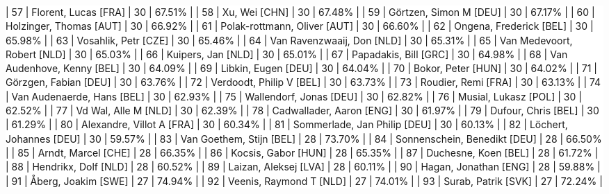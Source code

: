 |  57  | Florent, Lucas [FRA] |  30 |  67.51% |
|  58  | Xu, Wei [CHN] |  30 |  67.48% |
|  59  | Görtzen, Simon M [DEU] |  30 |  67.17% |
|  60  | Holzinger, Thomas [AUT] |  30 |  66.92% |
|  61  | Polak-rottmann, Oliver [AUT] |  30 |  66.60% |
|  62  | Ongena, Frederick [BEL] |  30 |  65.98% |
|  63  | Vosahlik, Petr [CZE] |  30 |  65.46% |
|  64  | Van Ravenzwaaij, Don [NLD] |  30 |  65.31% |
|  65  | Van Medevoort, Robert [NLD] |  30 |  65.03% |
|  66  | Kuipers, Jan [NLD] |  30 |  65.01% |
|  67  | Papadakis, Bill [GRC] |  30 |  64.98% |
|  68  | Van Audenhove, Kenny [BEL] |  30 |  64.09% |
|  69  | Libkin, Eugen [DEU] |  30 |  64.04% |
|  70  | Bokor, Peter [HUN] |  30 |  64.02% |
|  71  | Görzgen, Fabian [DEU] |  30 |  63.76% |
|  72  | Verdoodt, Philip V [BEL] |  30 |  63.73% |
|  73  | Roudier, Remi [FRA] |  30 |  63.13% |
|  74  | Van Audenaerde, Hans [BEL] |  30 |  62.93% |
|  75  | Wallendorf, Jonas [DEU] |  30 |  62.82% |
|  76  | Musial, Lukasz [POL] |  30 |  62.52% |
|  77  | Vd Wal, Alle M [NLD] |  30 |  62.39% |
|  78  | Cadwallader, Aaron [ENG] |  30 |  61.97% |
|  79  | Dufour, Chris [BEL] |  30 |  61.29% |
|  80  | Alexandre, Villot A [FRA] |  30 |  60.34% |
|  81  | Sommerlade, Jan Philip [DEU] |  30 |  60.13% |
|  82  | Löchert, Johannes [DEU] |  30 |  59.57% |
|  83  | Van Goethem, Stijn [BEL] |  28 |  73.70% |
|  84  | Sonnenschein, Benedikt [DEU] |  28 |  66.50% |
|  85  | Arndt, Marcel [CHE] |  28 |  66.35% |
|  86  | Kocsis, Gabor [HUN] |  28 |  65.35% |
|  87  | Duchesne, Koen [BEL] |  28 |  61.72% |
|  88  | Hendrikx, Dolf [NLD] |  28 |  60.52% |
|  89  | Laizan, Aleksej [LVA] |  28 |  60.11% |
|  90  | Hagan, Jonathan [ENG] |  28 |  59.88% |
|  91  | Åberg, Joakim [SWE] |  27 |  74.94% |
|  92  | Veenis, Raymond T [NLD] |  27 |  74.01% |
|  93  | Surab, Patrik [SVK] |  27 |  72.24% |